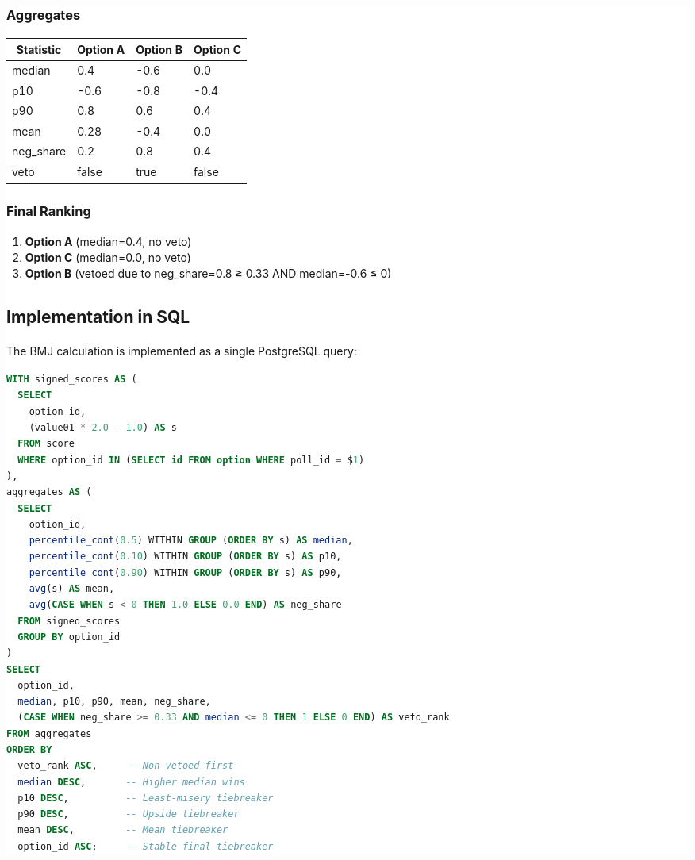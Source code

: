### Aggregates
| Statistic | Option A | Option B | Option C |
|-----------|----------|----------|----------|
| median    | 0.4      | -0.6     | 0.0      |
| p10       | -0.6     | -0.8     | -0.4     |
| p90       | 0.8      | 0.6      | 0.4      |
| mean      | 0.28     | -0.4     | 0.0      |
| neg_share | 0.2      | 0.8      | 0.4      |
| veto      | false    | true     | false    |

### Final Ranking
1. **Option A** (median=0.4, no veto)
2. **Option C** (median=0.0, no veto) 
3. **Option B** (vetoed due to neg_share=0.8 ≥ 0.33 AND median=-0.6 ≤ 0)

## Implementation in SQL

The BMJ calculation is implemented as a single PostgreSQL query:

```sql
WITH signed_scores AS (
  SELECT 
    option_id,
    (value01 * 2.0 - 1.0) AS s
  FROM score 
  WHERE option_id IN (SELECT id FROM option WHERE poll_id = $1)
),
aggregates AS (
  SELECT
    option_id,
    percentile_cont(0.5) WITHIN GROUP (ORDER BY s) AS median,
    percentile_cont(0.10) WITHIN GROUP (ORDER BY s) AS p10,
    percentile_cont(0.90) WITHIN GROUP (ORDER BY s) AS p90,
    avg(s) AS mean,
    avg(CASE WHEN s < 0 THEN 1.0 ELSE 0.0 END) AS neg_share
  FROM signed_scores 
  GROUP BY option_id
)
SELECT 
  option_id,
  median, p10, p90, mean, neg_share,
  (CASE WHEN neg_share >= 0.33 AND median <= 0 THEN 1 ELSE 0 END) AS veto_rank
FROM aggregates
ORDER BY 
  veto_rank ASC,     -- Non-vetoed first
  median DESC,       -- Higher median wins
  p10 DESC,          -- Least-misery tiebreaker
  p90 DESC,          -- Upside tiebreaker
  mean DESC,         -- Mean tiebreaker
  option_id ASC;     -- Stable final tiebreaker
```
